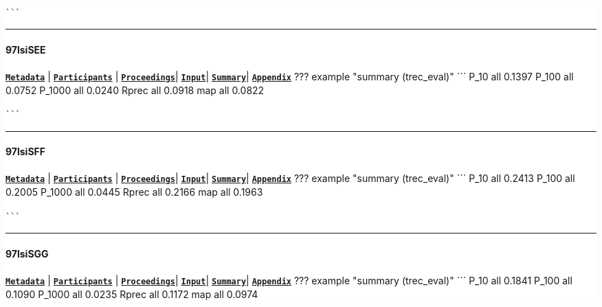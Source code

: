 	```
---
#### 97lsiSEE 
[**`Metadata`**](./runs.md#97lsisee) | [**`Participants`**](./participants.md#duke) | [**`Proceedings`**](./proceedings.md#automatic-3-language-cross-language-information-retrieval-with-latent-semantic-indexing)| [**`Input`**](https://trec.nist.gov/results/trec6/trec6.results.input/tracks/clir/english/input.97lsiSEE.gz)| [**`Summary`**](https://trec.nist.gov/results/trec6/trec6.results.summary/tracks/clir/english/summary.97lsiSEE.gz)| [**`Appendix`**](https://trec.nist.gov/pubs/trec6/appendices/A/xlingual.runs.ps.gz)
??? example "summary (trec_eval)"
	```
	P_10		all	0.1397
	P_100		all	0.0752
	P_1000		all	0.0240
	Rprec		all	0.0918
	map			all	0.0822

	```
---
#### 97lsiSFF 
[**`Metadata`**](./runs.md#97lsisff) | [**`Participants`**](./participants.md#duke) | [**`Proceedings`**](./proceedings.md#automatic-3-language-cross-language-information-retrieval-with-latent-semantic-indexing)| [**`Input`**](https://trec.nist.gov/results/trec6/trec6.results.input/tracks/clir/french/input.97lsiSFF.gz)| [**`Summary`**](https://trec.nist.gov/results/trec6/trec6.results.summary/tracks/clir/french/summary.97lsiSFF.gz)| [**`Appendix`**](https://trec.nist.gov/pubs/trec6/appendices/A/xlingual.runs.ps.gz)
??? example "summary (trec_eval)"
	```
	P_10		all	0.2413
	P_100		all	0.2005
	P_1000		all	0.0445
	Rprec		all	0.2166
	map			all	0.1963

	```
---
#### 97lsiSGG 
[**`Metadata`**](./runs.md#97lsisgg) | [**`Participants`**](./participants.md#duke) | [**`Proceedings`**](./proceedings.md#automatic-3-language-cross-language-information-retrieval-with-latent-semantic-indexing)| [**`Input`**](https://trec.nist.gov/results/trec6/trec6.results.input/tracks/clir/german/input.97lsiSGG.gz)| [**`Summary`**](https://trec.nist.gov/results/trec6/trec6.results.summary/tracks/clir/german/summary.97lsiSGG.gz)| [**`Appendix`**](https://trec.nist.gov/pubs/trec6/appendices/A/xlingual.runs.ps.gz)
??? example "summary (trec_eval)"
	```
	P_10		all	0.1841
	P_100		all	0.1090
	P_1000		all	0.0235
	Rprec		all	0.1172
	map			all	0.0974
